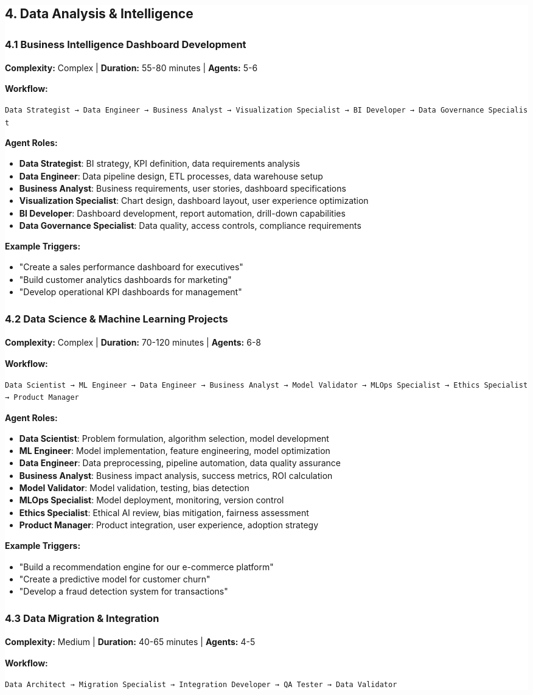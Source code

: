 
## 4. Data Analysis & Intelligence

### 4.1 Business Intelligence Dashboard Development
**Complexity:** Complex | **Duration:** 55-80 minutes | **Agents:** 5-6

**Workflow:**
```
Data Strategist → Data Engineer → Business Analyst → Visualization Specialist → BI Developer → Data Governance Specialist
```

**Agent Roles:**
- **Data Strategist**: BI strategy, KPI definition, data requirements analysis
- **Data Engineer**: Data pipeline design, ETL processes, data warehouse setup
- **Business Analyst**: Business requirements, user stories, dashboard specifications
- **Visualization Specialist**: Chart design, dashboard layout, user experience optimization
- **BI Developer**: Dashboard development, report automation, drill-down capabilities
- **Data Governance Specialist**: Data quality, access controls, compliance requirements

**Example Triggers:**
- "Create a sales performance dashboard for executives"
- "Build customer analytics dashboards for marketing"
- "Develop operational KPI dashboards for management"

### 4.2 Data Science & Machine Learning Projects
**Complexity:** Complex | **Duration:** 70-120 minutes | **Agents:** 6-8

**Workflow:**
```
Data Scientist → ML Engineer → Data Engineer → Business Analyst → Model Validator → MLOps Specialist → Ethics Specialist → Product Manager
```

**Agent Roles:**
- **Data Scientist**: Problem formulation, algorithm selection, model development
- **ML Engineer**: Model implementation, feature engineering, model optimization
- **Data Engineer**: Data preprocessing, pipeline automation, data quality assurance
- **Business Analyst**: Business impact analysis, success metrics, ROI calculation
- **Model Validator**: Model validation, testing, bias detection
- **MLOps Specialist**: Model deployment, monitoring, version control
- **Ethics Specialist**: Ethical AI review, bias mitigation, fairness assessment
- **Product Manager**: Product integration, user experience, adoption strategy

**Example Triggers:**
- "Build a recommendation engine for our e-commerce platform"
- "Create a predictive model for customer churn"
- "Develop a fraud detection system for transactions"

### 4.3 Data Migration & Integration
**Complexity:** Medium | **Duration:** 40-65 minutes | **Agents:** 4-5

**Workflow:**
```
Data Architect → Migration Specialist → Integration Developer → QA Tester → Data Validator
```
